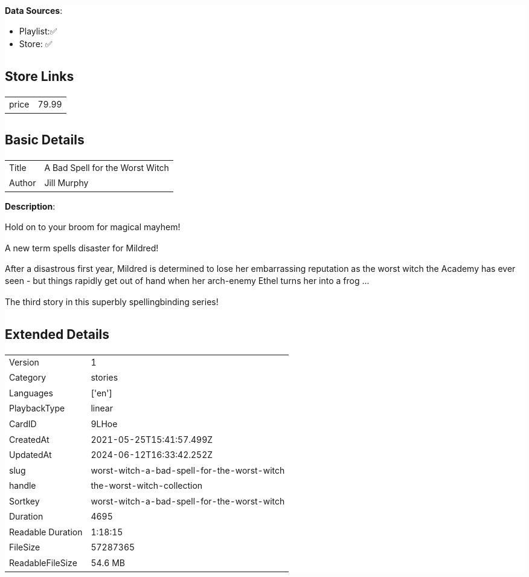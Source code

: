 **Data Sources**: 

- Playlist:✅
- Store: ✅


## Store Links

|  |  |
| - | - |
| price | 79.99 |


## Basic Details

|  |  |
| - | - |
| Title | A Bad Spell for the Worst Witch |
| Author | Jill Murphy |

**Description**:

Hold on to your broom for magical mayhem! 

A new term spells disaster for Mildred!

After a disastrous first year, Mildred is determined to lose her embarrassing reputation as the worst witch the Academy has ever seen - but things rapidly get out of hand when her arch-enemy Ethel turns her into a frog ...

The third story in this superbly spellingbinding series!


## Extended Details

|  |  |
| - | - |
| Version | 1 |
| Category | stories |
| Languages | ['en'] |
| PlaybackType | linear |
| CardID | 9LHoe |
| CreatedAt | 2021-05-25T15:41:57.499Z |
| UpdatedAt | 2024-06-12T16:33:42.252Z |
| slug | worst-witch-a-bad-spell-for-the-worst-witch |
| handle | the-worst-witch-collection |
| Sortkey | worst-witch-a-bad-spell-for-the-worst-witch |
| Duration | 4695 |
| Readable Duration | 1:18:15 |
| FileSize | 57287365 |
| ReadableFileSize | 54.6 MB |